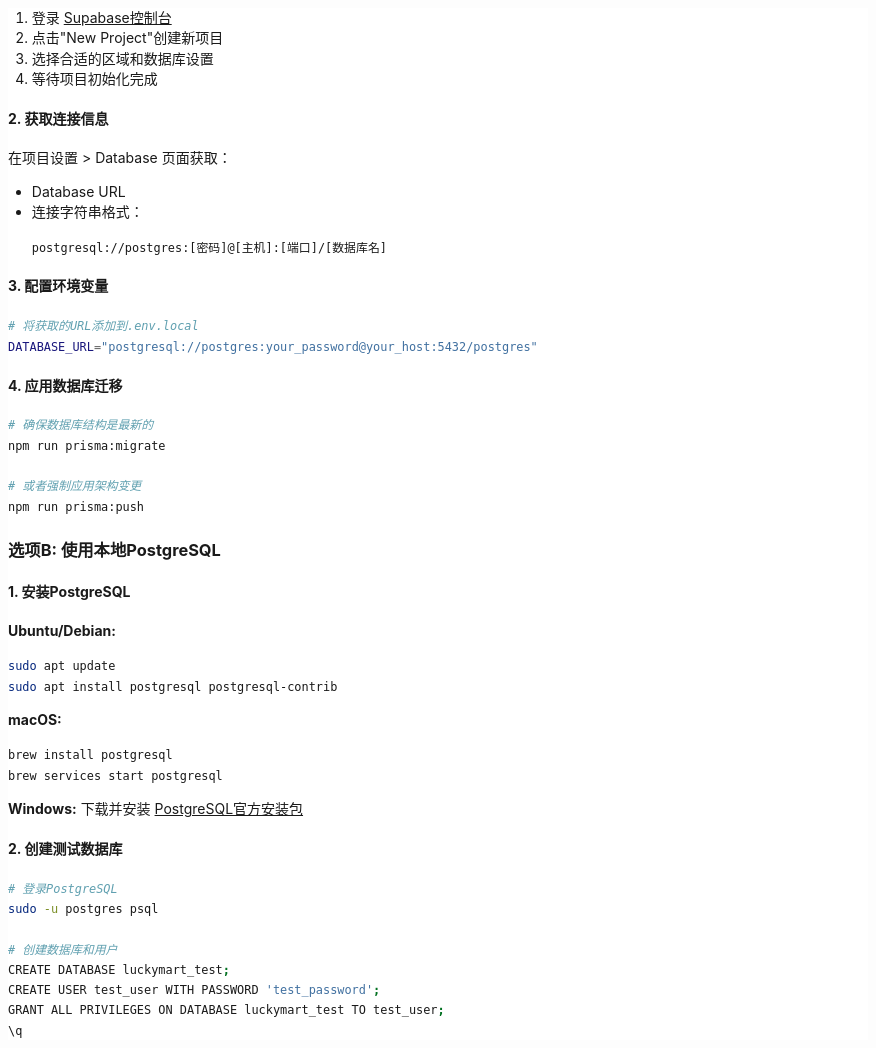 1. 登录 [Supabase控制台](https://app.supabase.com)
2. 点击"New Project"创建新项目
3. 选择合适的区域和数据库设置
4. 等待项目初始化完成

#### 2. 获取连接信息

在项目设置 > Database 页面获取：
- Database URL
- 连接字符串格式：
  ```
  postgresql://postgres:[密码]@[主机]:[端口]/[数据库名]
  ```

#### 3. 配置环境变量

```bash
# 将获取的URL添加到.env.local
DATABASE_URL="postgresql://postgres:your_password@your_host:5432/postgres"
```

#### 4. 应用数据库迁移

```bash
# 确保数据库结构是最新的
npm run prisma:migrate

# 或者强制应用架构变更
npm run prisma:push
```

### 选项B: 使用本地PostgreSQL

#### 1. 安装PostgreSQL

**Ubuntu/Debian:**
```bash
sudo apt update
sudo apt install postgresql postgresql-contrib
```

**macOS:**
```bash
brew install postgresql
brew services start postgresql
```

**Windows:**
下载并安装 [PostgreSQL官方安装包](https://www.postgresql.org/download/windows/)

#### 2. 创建测试数据库

```bash
# 登录PostgreSQL
sudo -u postgres psql

# 创建数据库和用户
CREATE DATABASE luckymart_test;
CREATE USER test_user WITH PASSWORD 'test_password';
GRANT ALL PRIVILEGES ON DATABASE luckymart_test TO test_user;
\q
```
